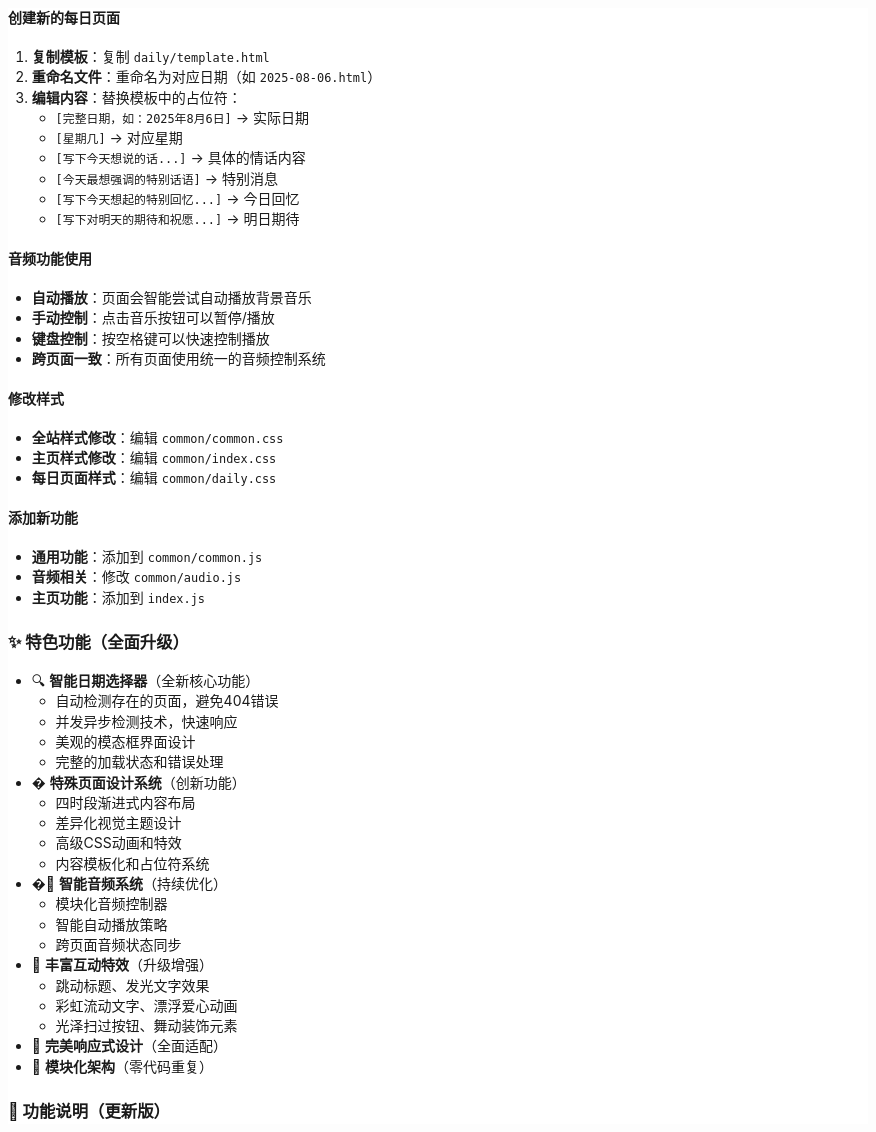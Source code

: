 #### 创建新的每日页面
1. **复制模板**：复制 `daily/template.html`
2. **重命名文件**：重命名为对应日期（如 `2025-08-06.html`）
3. **编辑内容**：替换模板中的占位符：
   - `[完整日期，如：2025年8月6日]` → 实际日期
   - `[星期几]` → 对应星期
   - `[写下今天想说的话...]` → 具体的情话内容
   - `[今天最想强调的特别话语]` → 特别消息
   - `[写下今天想起的特别回忆...]` → 今日回忆
   - `[写下对明天的期待和祝愿...]` → 明日期待

#### 音频功能使用
- **自动播放**：页面会智能尝试自动播放背景音乐
- **手动控制**：点击音乐按钮可以暂停/播放
- **键盘控制**：按空格键可以快速控制播放
- **跨页面一致**：所有页面使用统一的音频控制系统

#### 修改样式
- **全站样式修改**：编辑 `common/common.css`
- **主页样式修改**：编辑 `common/index.css`
- **每日页面样式**：编辑 `common/daily.css`

#### 添加新功能
- **通用功能**：添加到 `common/common.js`
- **音频相关**：修改 `common/audio.js`
- **主页功能**：添加到 `index.js`

### ✨ 特色功能（全面升级）

- 🔍 **智能日期选择器**（全新核心功能）
  - 自动检测存在的页面，避免404错误
  - 并发异步检测技术，快速响应
  - 美观的模态框界面设计
  - 完整的加载状态和错误处理
- � **特殊页面设计系统**（创新功能）
  - 四时段渐进式内容布局
  - 差异化视觉主题设计
  - 高级CSS动画和特效
  - 内容模板化和占位符系统
- �🎵 **智能音频系统**（持续优化）
  - 模块化音频控制器
  - 智能自动播放策略
  - 跨页面音频状态同步
- 💖 **丰富互动特效**（升级增强）
  - 跳动标题、发光文字效果
  - 彩虹流动文字、漂浮爱心动画
  - 光泽扫过按钮、舞动装饰元素
- 📱 **完美响应式设计**（全面适配）
- 🎯 **模块化架构**（零代码重复）

### 🔧 功能说明（更新版）
